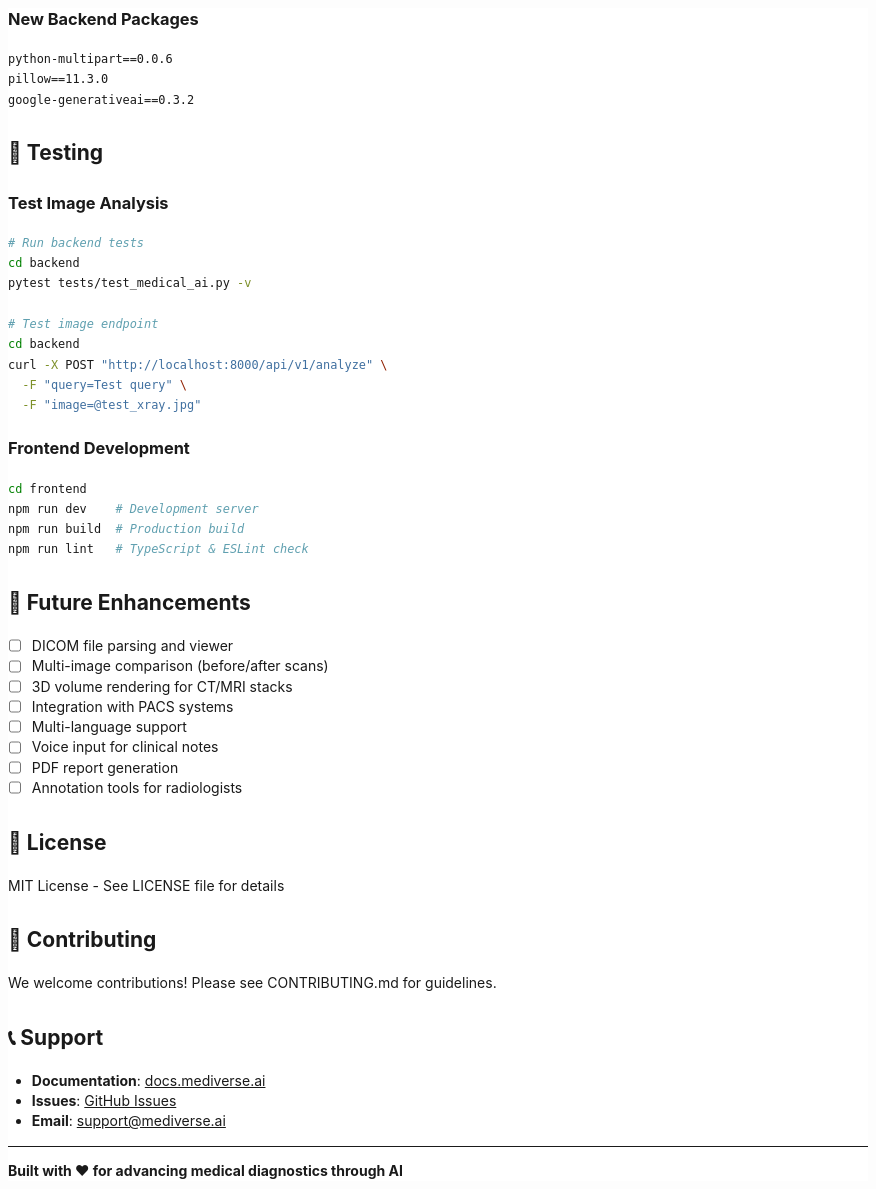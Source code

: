 ### New Backend Packages
```
python-multipart==0.0.6
pillow==11.3.0
google-generativeai==0.3.2
```

## 🧪 Testing

### Test Image Analysis
```bash
# Run backend tests
cd backend
pytest tests/test_medical_ai.py -v

# Test image endpoint
cd backend
curl -X POST "http://localhost:8000/api/v1/analyze" \
  -F "query=Test query" \
  -F "image=@test_xray.jpg"
```

### Frontend Development
```bash
cd frontend
npm run dev    # Development server
npm run build  # Production build
npm run lint   # TypeScript & ESLint check
```

## 🚧 Future Enhancements

- [ ] DICOM file parsing and viewer
- [ ] Multi-image comparison (before/after scans)
- [ ] 3D volume rendering for CT/MRI stacks
- [ ] Integration with PACS systems
- [ ] Multi-language support
- [ ] Voice input for clinical notes
- [ ] PDF report generation
- [ ] Annotation tools for radiologists

## 📄 License

MIT License - See LICENSE file for details

## 🤝 Contributing

We welcome contributions! Please see CONTRIBUTING.md for guidelines.

## 📞 Support

- **Documentation**: [docs.mediverse.ai](https://docs.mediverse.ai)
- **Issues**: [GitHub Issues](https://github.com/mediverse/medical-ai-assistant/issues)
- **Email**: support@mediverse.ai

---

**Built with ❤️ for advancing medical diagnostics through AI**
